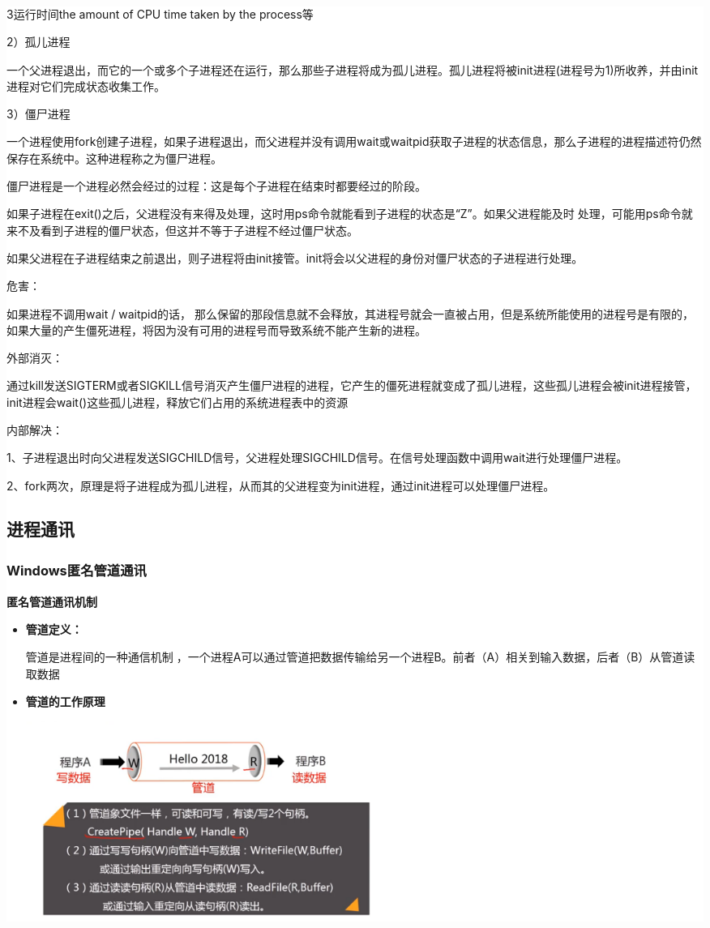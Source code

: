   3运行时间the amount of CPU time taken by the process等

  2）孤儿进程

  一个父进程退出，而它的一个或多个子进程还在运行，那么那些子进程将成为孤儿进程。孤儿进程将被init进程(进程号为1)所收养，并由init进程对它们完成状态收集工作。

  3）僵尸进程

  一个进程使用fork创建子进程，如果子进程退出，而父进程并没有调用wait或waitpid获取子进程的状态信息，那么子进程的进程描述符仍然保存在系统中。这种进程称之为僵尸进程。

  僵尸进程是一个进程必然会经过的过程：这是每个子进程在结束时都要经过的阶段。

  如果子进程在exit()之后，父进程没有来得及处理，这时用ps命令就能看到子进程的状态是“Z”。如果父进程能及时 处理，可能用ps命令就来不及看到子进程的僵尸状态，但这并不等于子进程不经过僵尸状态。

  如果父进程在子进程结束之前退出，则子进程将由init接管。init将会以父进程的身份对僵尸状态的子进程进行处理。

  危害：

  如果进程不调用wait / waitpid的话， 那么保留的那段信息就不会释放，其进程号就会一直被占用，但是系统所能使用的进程号是有限的，如果大量的产生僵死进程，将因为没有可用的进程号而导致系统不能产生新的进程。

  外部消灭：

  通过kill发送SIGTERM或者SIGKILL信号消灭产生僵尸进程的进程，它产生的僵死进程就变成了孤儿进程，这些孤儿进程会被init进程接管，init进程会wait()这些孤儿进程，释放它们占用的系统进程表中的资源

  内部解决：

  1、子进程退出时向父进程发送SIGCHILD信号，父进程处理SIGCHILD信号。在信号处理函数中调用wait进行处理僵尸进程。

  2、fork两次，原理是将子进程成为孤儿进程，从而其的父进程变为init进程，通过init进程可以处理僵尸进程。

## 进程通讯

### **Windows匿名管道通讯**

**匿名管道通讯机制**

- **管道定义：**

  管道是进程间的一种通信机制 ，一个进程A可以通过管道把数据传输给另一个进程B。前者（A）相关到输入数据，后者（B）从管道读取数据

- **管道的工作原理** 

  <img src="操作系统概述.assets/image-20200324142919280.png" alt="image-20200324142919280" style="zoom:80%;" />
